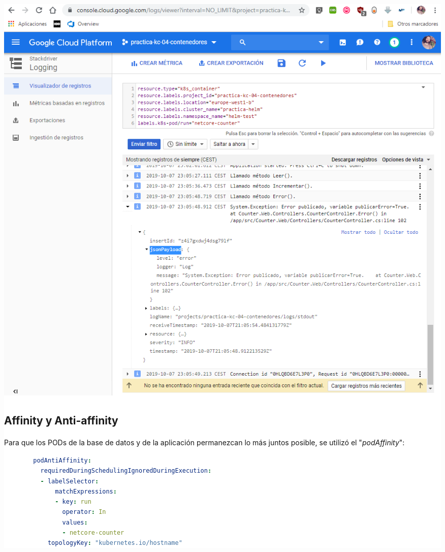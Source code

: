 ![Visualizar Logs](./01-practica/img/visualizar-logs_01.png)

## Affinity y Anti-affinity

Para que los PODs de la base de datos y de la aplicación permanezcan lo más juntos posible, se utilizó el "*podAffinity*":

```yaml
        podAntiAffinity:
          requiredDuringSchedulingIgnoredDuringExecution:
          - labelSelector:
              matchExpressions:
              - key: run
                operator: In
                values:
                - netcore-counter
            topologyKey: "kubernetes.io/hostname"
```
